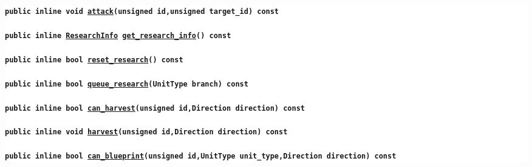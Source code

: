 #### `public inline void `[`attack`](#classbc_1_1GameController_1a8edb6cb5ffa04ba6f71e8a5e0d4bf2e4)`(unsigned id,unsigned target_id) const` 

#### `public inline `[`ResearchInfo`](#classbc_1_1ResearchInfo)` `[`get_research_info`](#classbc_1_1GameController_1a1a65e6ac5be817a6251e27c06276be0b)`() const` 

#### `public inline bool `[`reset_research`](#classbc_1_1GameController_1aab3bcd9ceedc3279f3939ab801038270)`() const` 

#### `public inline bool `[`queue_research`](#classbc_1_1GameController_1adfc5d172ac0c9e6825a9b0605de562f6)`(UnitType branch) const` 

#### `public inline bool `[`can_harvest`](#classbc_1_1GameController_1a4438df72f6c0bfde90c7a10f1e85b042)`(unsigned id,Direction direction) const` 

#### `public inline void `[`harvest`](#classbc_1_1GameController_1a68a172d79b6153ca4f58b3eb291a958f)`(unsigned id,Direction direction) const` 

#### `public inline bool `[`can_blueprint`](#classbc_1_1GameController_1a4377a846104f1a865d0f6229a89eeabd)`(unsigned id,UnitType unit_type,Direction direction) const` 

